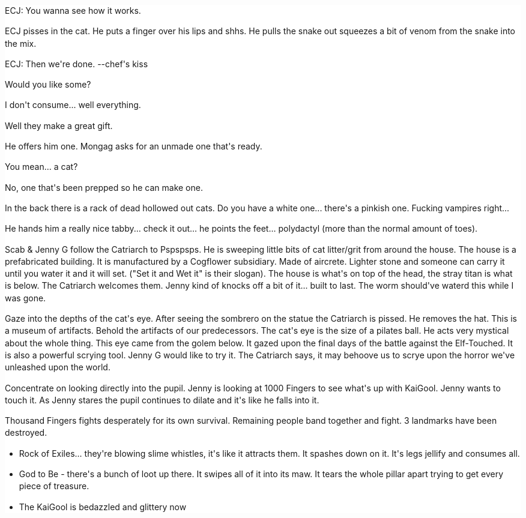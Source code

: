 ECJ: You wanna see how it works.

  

ECJ pisses in the cat. He puts a finger over his lips and shhs. He pulls the snake out squeezes a bit of venom from the snake into the mix. 

ECJ: Then we're done. --chef's kiss

Would you like some?

I don't consume... well everything.

Well they make a great gift. 

He offers him one. Mongag asks for an unmade one that's ready.

You mean... a cat?

No, one that's been prepped so he can make one. 

In the back there is a rack of dead hollowed out cats. Do you have a white one... there's a pinkish one. Fucking vampires right...

He hands him a really nice tabby... check it out... he points the feet... polydactyl (more than the normal amount of toes). 

  

Scab & Jenny G follow the Catriarch to Pspspsps. He is sweeping little bits of cat litter/grit from around the house. The house is a prefabricated building. It is manufactured by a Cogflower subsidiary. Made of aircrete. Lighter stone and someone can carry it until you water it and it will set. ("Set it and Wet it" is their slogan). The house is what's on top of the head, the stray titan is what is below. The Catriarch welcomes them. Jenny kind of knocks off a bit of it... built to last. The worm should've waterd this while I was gone.

  

Gaze into the depths of the cat's eye. After seeing the sombrero on the statue the Catriarch is pissed. He removes the hat. This is a museum of artifacts. Behold the artifacts of our predecessors. The cat's eye is the size of a pilates ball. He acts very mystical about the whole thing. This eye came from the golem below. It gazed upon the final days of the battle against the Elf-Touched. It is also a powerful scrying tool. Jenny G would like to try it. The Catriarch says, it may behoove us to scrye upon the horror we've unleashed upon the world. 

  

Concentrate on looking directly into the pupil. Jenny is looking at 1000 Fingers to see what's up with KaiGool. Jenny wants to touch it. As Jenny stares the pupil continues to dilate and it's like he falls into it.

  

Thousand Fingers fights desperately for its own survival. Remaining people band together and fight. 3 landmarks have been destroyed.

-   Rock of Exiles... they're blowing slime whistles, it's like it attracts them. It spashes down on it. It's legs jellify and consumes all.
    
-   God to Be - there's a bunch of loot up there. It swipes all of it into its maw. It tears the whole pillar apart trying to get every piece of treasure.
    

-   The KaiGool is bedazzled and glittery now
    